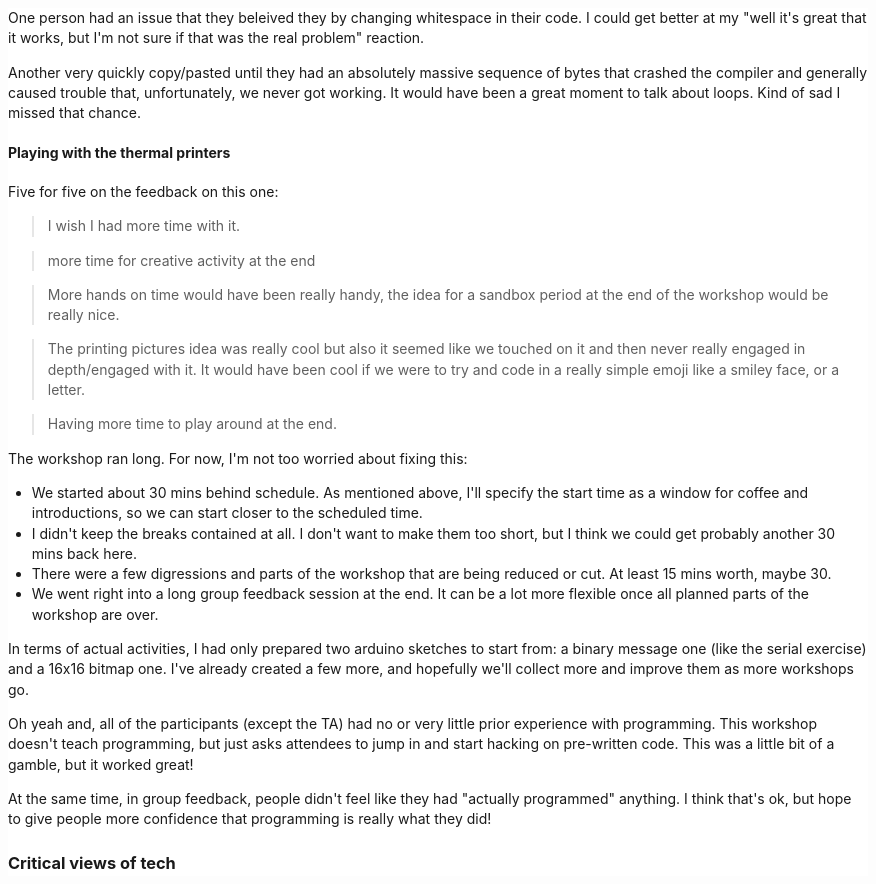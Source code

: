 One person had an issue that they beleived they by changing whitespace in their code.
I could get better at my "well it's great that it works, but I'm not sure if that was the real problem" reaction.

Another very quickly copy/pasted until they had an absolutely massive sequence of bytes that crashed the compiler and generally caused trouble that, unfortunately, we never got working.
It would have been a great moment to talk about loops.
Kind of sad I missed that chance.


#### Playing with the thermal printers

Five for five on the feedback on this one:

> I wish I had more time with it.

> more time for creative activity at the end

> More hands on time would have been really handy, the idea for a sandbox period at the end of the workshop would be really nice.

> The printing pictures idea was really cool but also it seemed like we touched on it and then never really engaged in depth/engaged with it. It would have been cool if we were to try and code in a really simple emoji like a smiley face, or a letter.

> Having more time to play around at the end.

The workshop ran long.
For now, I'm not too worried about fixing this:

- We started about 30 mins behind schedule. As mentioned above, I'll specify the start time as a window for coffee and introductions, so we can start closer to the scheduled time.
- I didn't keep the breaks contained at all. I don't want to make them too short, but I think we could get probably another 30 mins back here.
- There were a few digressions and parts of the workshop that are being reduced or cut. At least 15 mins worth, maybe 30.
- We went right into a long group feedback session at the end. It can be a lot more flexible once all planned parts of the workshop are over.

In terms of actual activities, I had only prepared two arduino sketches to start from: a binary message one (like the serial exercise) and a 16x16 bitmap one.
I've already created a few more, and hopefully we'll collect more and improve them as more workshops go.

Oh yeah and, all of the participants (except the TA) had no or very little prior experience with programming.
This workshop doesn't teach programming, but just asks attendees to jump in and start hacking on pre-written code.
This was a little bit of a gamble, but it worked great!

At the same time, in group feedback, people didn't feel like they had "actually programmed" anything.
I think that's ok, but hope to give people more confidence that programming is really what they did!


### Critical views of tech

